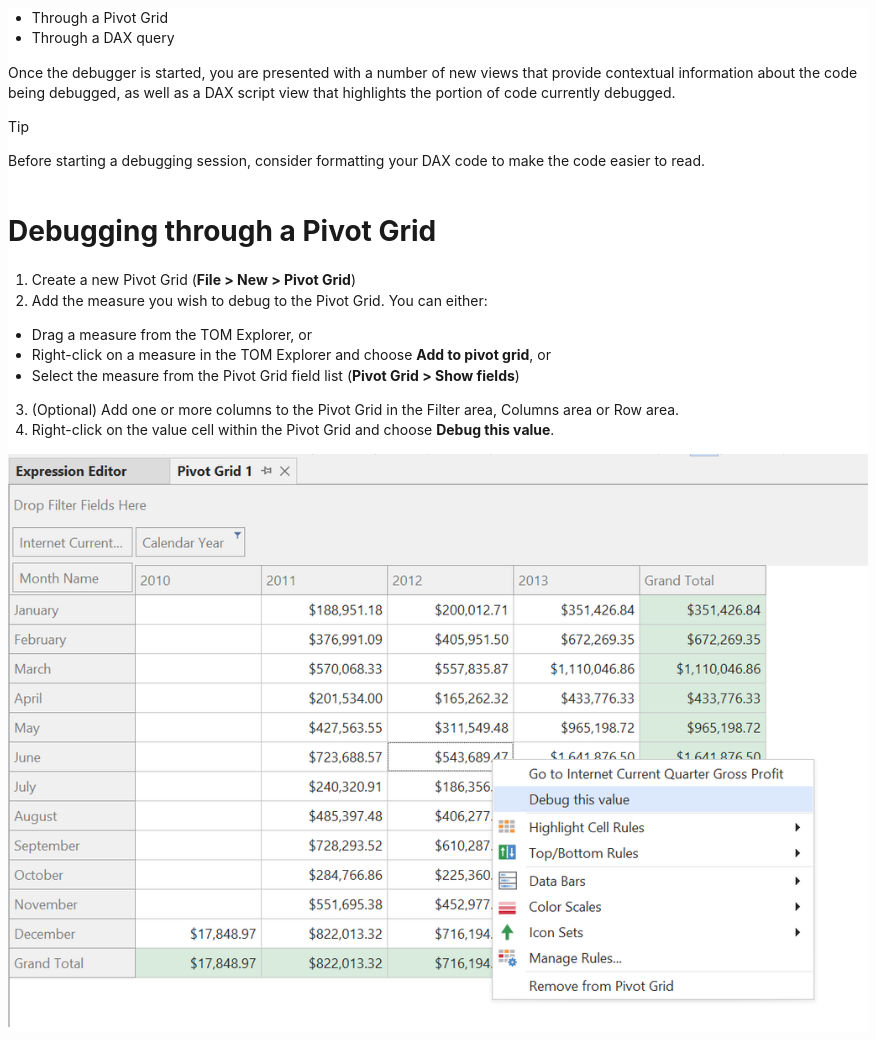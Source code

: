 - Through a Pivot Grid
- Through a DAX query

Once the debugger is started, you are presented with a number of new views that provide contextual information about the code being debugged, as well as a DAX script view that highlights the portion of code currently debugged.

> [!TIP]
> Before starting a debugging session, consider formatting your DAX code to make the code easier to read.

# Debugging through a Pivot Grid

1. Create a new Pivot Grid (**File > New > Pivot Grid**)
2. Add the measure you wish to debug to the Pivot Grid. You can either:
  - Drag a measure from the TOM Explorer, or
  - Right-click on a measure in the TOM Explorer and choose **Add to pivot grid**, or
  - Select the measure from the Pivot Grid field list (**Pivot Grid > Show fields**)
3. (Optional) Add one or more columns to the Pivot Grid in the Filter area, Columns area or Row area.
4. Right-click on the value cell within the Pivot Grid and choose **Debug this value**.

![Debug From Pivot](../../images/debug-from-pivot.png)
